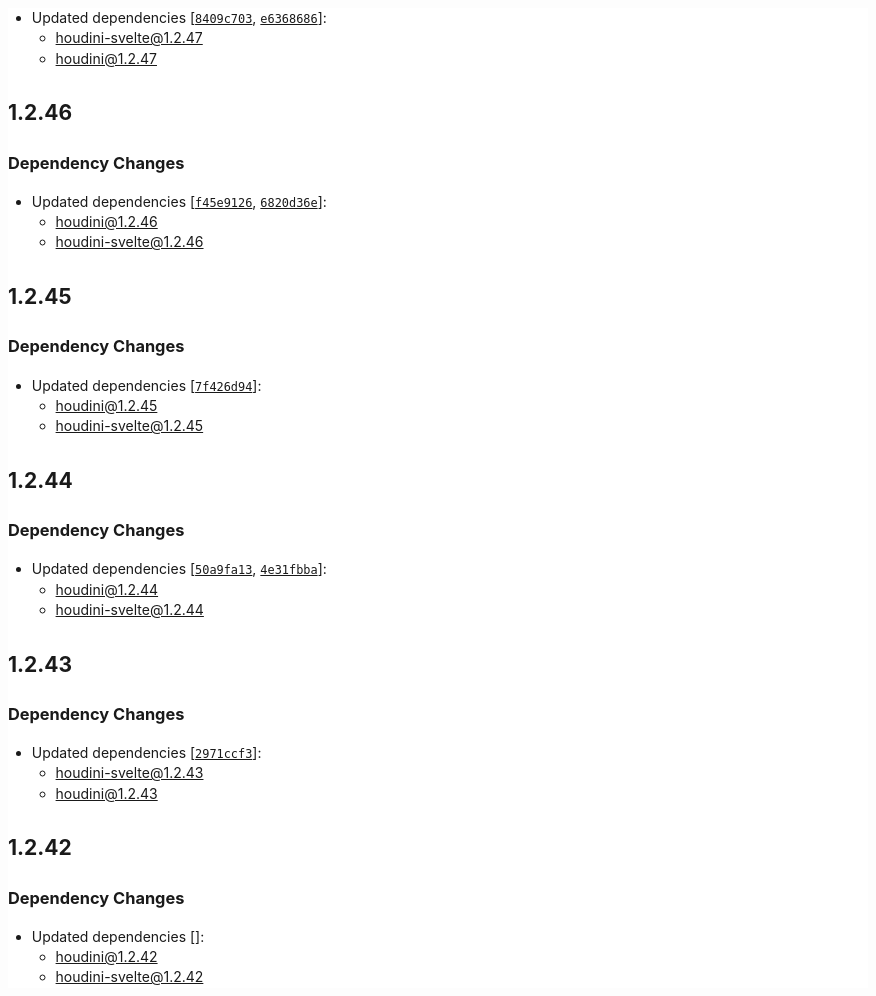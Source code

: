 -   Updated dependencies [[`8409c703`](https://github.com/HoudiniGraphql/houdini/commit/8409c703a79b037a655ac45455d10965aebae681), [`e6368686`](https://github.com/HoudiniGraphql/houdini/commit/e6368686cd283f46c77755efb70701aa1da729fe)]:
    -   houdini-svelte@1.2.47
    -   houdini@1.2.47

## 1.2.46

### Dependency Changes

-   Updated dependencies [[`f45e9126`](https://github.com/HoudiniGraphql/houdini/commit/f45e9126e2481cfcd67043e1f5bd7bef6575acaf), [`6820d36e`](https://github.com/HoudiniGraphql/houdini/commit/6820d36ea4f452f904319a322afa44f6765b5285)]:
    -   houdini@1.2.46
    -   houdini-svelte@1.2.46

## 1.2.45

### Dependency Changes

-   Updated dependencies [[`7f426d94`](https://github.com/HoudiniGraphql/houdini/commit/7f426d94bc13d061c39e19310f6e5de48ea4e219)]:
    -   houdini@1.2.45
    -   houdini-svelte@1.2.45

## 1.2.44

### Dependency Changes

-   Updated dependencies [[`50a9fa13`](https://github.com/HoudiniGraphql/houdini/commit/50a9fa13958a8dd0becbd66f2b3f3437aae0aa1d), [`4e31fbba`](https://github.com/HoudiniGraphql/houdini/commit/4e31fbba4faea5e98fda8befcedce76d71e6849b)]:
    -   houdini@1.2.44
    -   houdini-svelte@1.2.44

## 1.2.43

### Dependency Changes

-   Updated dependencies [[`2971ccf3`](https://github.com/HoudiniGraphql/houdini/commit/2971ccf35c309b374dd18c476be7aa4f61bd705c)]:
    -   houdini-svelte@1.2.43
    -   houdini@1.2.43

## 1.2.42

### Dependency Changes

-   Updated dependencies []:
    -   houdini@1.2.42
    -   houdini-svelte@1.2.42
